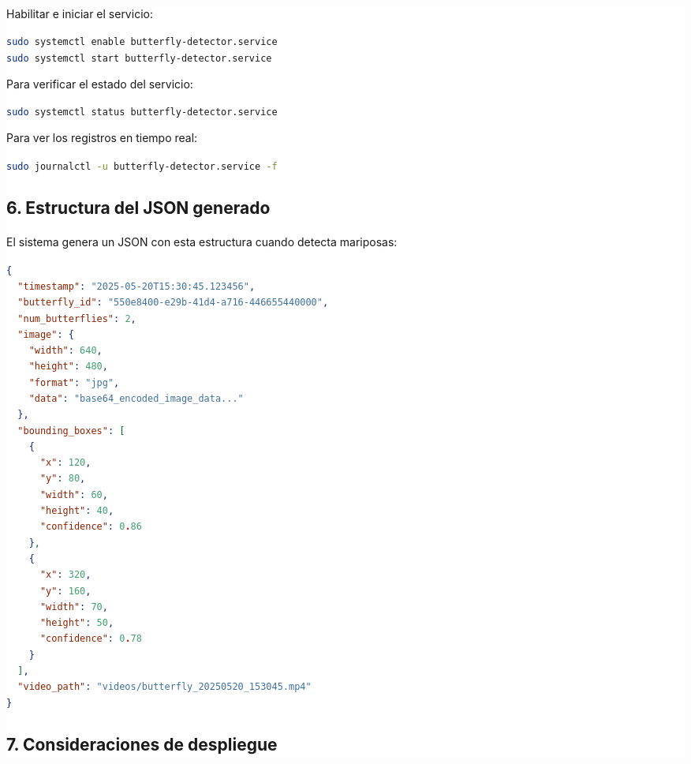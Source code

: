 Habilitar e iniciar el servicio:

```bash
sudo systemctl enable butterfly-detector.service
sudo systemctl start butterfly-detector.service
```

Para verificar el estado del servicio:

```bash
sudo systemctl status butterfly-detector.service
```

Para ver los registros en tiempo real:

```bash
sudo journalctl -u butterfly-detector.service -f
```

## 6. Estructura del JSON generado

El sistema genera un JSON con esta estructura cuando detecta mariposas:

```json
{
  "timestamp": "2025-05-20T15:30:45.123456",
  "butterfly_id": "550e8400-e29b-41d4-a716-446655440000",
  "num_butterflies": 2,
  "image": {
    "width": 640,
    "height": 480,
    "format": "jpg",
    "data": "base64_encoded_image_data..."
  },
  "bounding_boxes": [
    {
      "x": 120,
      "y": 80,
      "width": 60,
      "height": 40,
      "confidence": 0.86
    },
    {
      "x": 320,
      "y": 160,
      "width": 70,
      "height": 50,
      "confidence": 0.78
    }
  ],
  "video_path": "videos/butterfly_20250520_153045.mp4"
}
```

## 7. Consideraciones de despliegue
